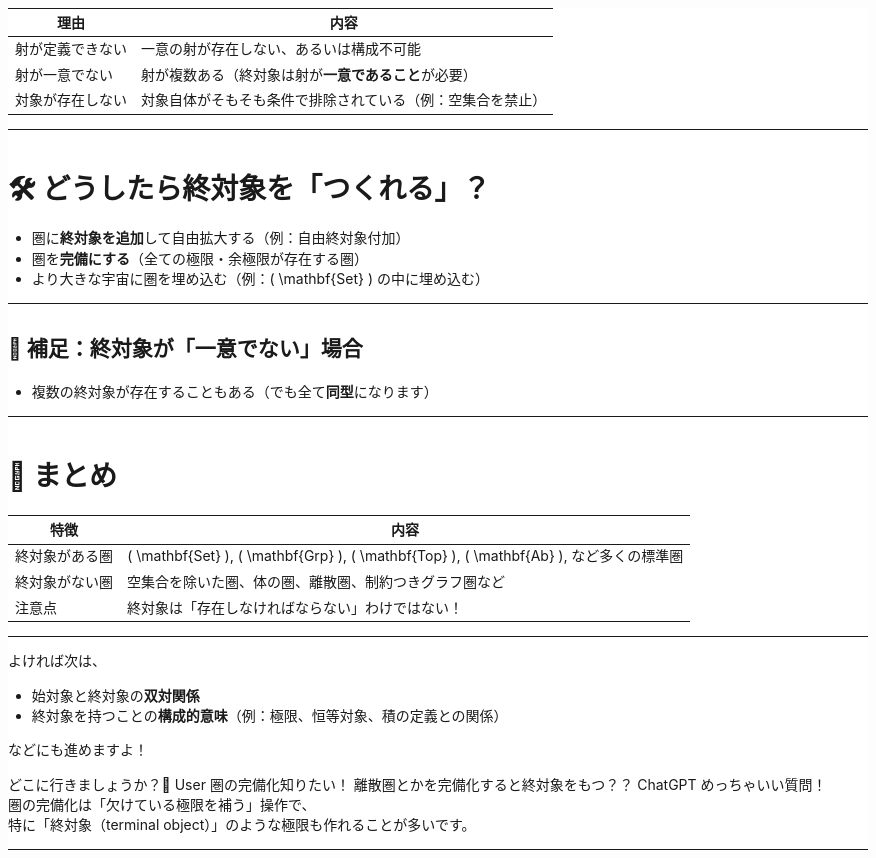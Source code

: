 
| 理由 | 内容 |
|------|------|
| 射が定義できない | 一意の射が存在しない、あるいは構成不可能 |
| 射が一意でない | 射が複数ある（終対象は射が**一意であること**が必要） |
| 対象が存在しない | 対象自体がそもそも条件で排除されている（例：空集合を禁止） |

---

# 🛠 どうしたら終対象を「つくれる」？

- 圏に**終対象を追加**して自由拡大する（例：自由終対象付加）
- 圏を**完備にする**（全ての極限・余極限が存在する圏）
- より大きな宇宙に圏を埋め込む（例：\( \mathbf{Set} \) の中に埋め込む）

---

## 🔁 補足：終対象が「一意でない」場合

- 複数の終対象が存在することもある（でも全て**同型**になります）

---

# 🌟 まとめ

| 特徴 | 内容 |
|------|------|
| 終対象がある圏 | \( \mathbf{Set} \), \( \mathbf{Grp} \), \( \mathbf{Top} \), \( \mathbf{Ab} \), など多くの標準圏 |
| 終対象がない圏 | 空集合を除いた圏、体の圏、離散圏、制約つきグラフ圏など |
| 注意点 | 終対象は「存在しなければならない」わけではない！ |

---

よければ次は、  
- 始対象と終対象の**双対関係**
- 終対象を持つことの**構成的意味**（例：極限、恒等対象、積の定義との関係）

などにも進めますよ！

どこに行きましょうか？🧭
User
圏の完備化知りたい！
離散圏とかを完備化すると終対象をもつ？？
ChatGPT
めっちゃいい質問！  
圏の完備化は「欠けている極限を補う」操作で、  
特に「終対象（terminal object）」のような極限も作れることが多いです。

---
